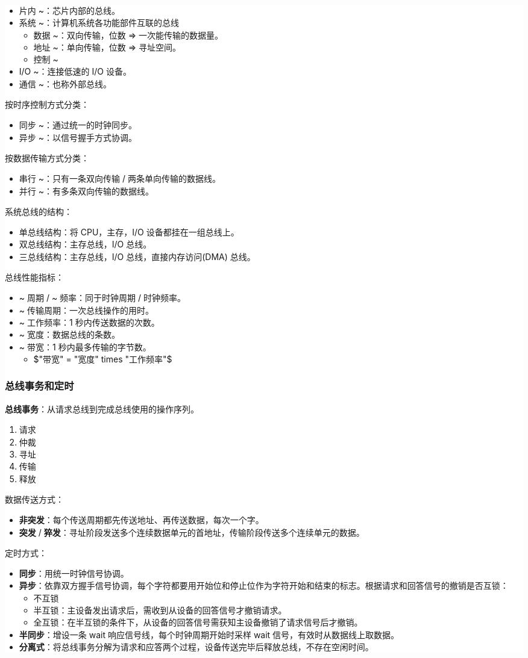 - 片内 ~：芯片内部的总线。
- 系统 ~：计算机系统各功能部件互联的总线
	- 数据 ~：双向传输，位数 => 一次能传输的数据量。
	- 地址 ~：单向传输，位数 => 寻址空间。
	- 控制 ~
- I/O ~：连接低速的 I/O 设备。
- 通信 ~：也称外部总线。

按时序控制方式分类：

- 同步 ~：通过统一的时钟同步。
- 异步 ~：以信号握手方式协调。

按数据传输方式分类：

- 串行 ~：只有一条双向传输 / 两条单向传输的数据线。
- 并行 ~：有多条双向传输的数据线。

系统总线的结构：

- 单总线结构：将 CPU，主存，I/O 设备都挂在一组总线上。
- 双总线结构：主存总线，I/O 总线。
- 三总线结构：主存总线，I/O 总线，直接内存访问(DMA) 总线。

总线性能指标：

- ~ 周期 / ~ 频率：同于时钟周期 / 时钟频率。
- ~ 传输周期：一次总线操作的用时。
- ~ 工作频率：$1$ 秒内传送数据的次数。
- ~ 宽度：数据总线的条数。
- ~ 带宽：$1$ 秒内最多传输的字节数。
	- $"带宽" = "宽度" times "工作频率"$

### 总线事务和定时

**总线事务**：从请求总线到完成总线使用的操作序列。

1. 请求
2. 仲裁
3. 寻址
4. 传输
5. 释放

数据传送方式：

- **非突发**：每个传送周期都先传送地址、再传送数据，每次一个字。
- **突发** / **猝发**：寻址阶段发送多个连续数据单元的首地址，传输阶段传送多个连续单元的数据。

定时方式：

- **同步**：用统一时钟信号协调。
- **异步**：依靠双方握手信号协调，每个字符都要用开始位和停止位作为字符开始和结束的标志。根据请求和回答信号的撤销是否互锁：
	- 不互锁
	- 半互锁：主设备发出请求后，需收到从设备的回答信号才撤销请求。
	- 全互锁：在半互锁的条件下，从设备的回答信号需获知主设备撤销了请求信号后才撤销。
- **半同步**：增设一条 wait 响应信号线，每个时钟周期开始时采样 wait 信号，有效时从数据线上取数据。
- **分离式**：将总线事务分解为请求和应答两个过程，设备传送完毕后释放总线，不存在空闲时间。
